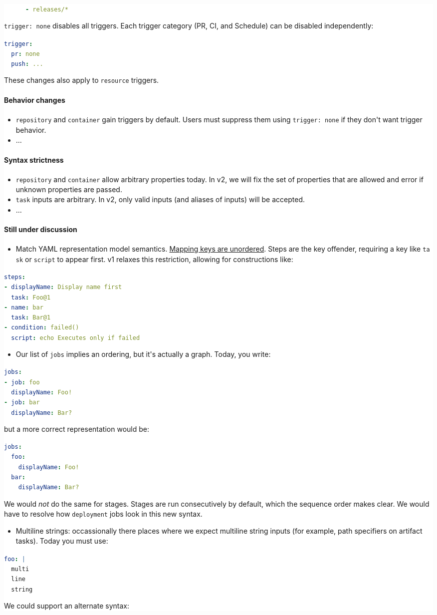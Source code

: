 ```yaml
      - releases/*
```

`trigger: none` disables all triggers.
Each trigger category (PR, CI, and Schedule) can be disabled independently:
```yaml
trigger:
  pr: none
  push: ...
```

These changes also apply to `resource` triggers.

#### Behavior changes
* `repository` and `container` gain triggers by default. Users must suppress them using `trigger: none` if they don't want trigger behavior.
* ...

#### Syntax strictness
* `repository` and `container` allow arbitrary properties today. In v2, we will fix the set of properties that are allowed and error if unknown properties are passed.
* `task` inputs are arbitrary. In v2, only valid inputs (and aliases of inputs) will be accepted.
* ...

#### Still under discussion
* Match YAML representation model semantics. [Mapping keys are unordered](https://yaml.org/spec/1.1/#id863110). Steps are the key offender, requiring a key like `task` or `script` to appear first. v1 relaxes this restriction, allowing for constructions like:
```yaml
steps:
- displayName: Display name first
  task: Foo@1
- name: bar
  task: Bar@1
- condition: failed()
  script: echo Executes only if failed
```
* Our list of `jobs` implies an ordering, but it's actually a graph. Today, you write:
```yaml
jobs:
- job: foo
  displayName: Foo!
- job: bar
  displayName: Bar?
```
but a more correct representation would be:
```yaml
jobs:
  foo:
    displayName: Foo!
  bar:
    displayName: Bar?
```
We would _not_ do the same for stages.
Stages are run consecutively by default, which the sequence order makes clear.
We would have to resolve how `deployment` jobs look in this new syntax.
* Multiline strings: occassionally there places where we expect multiline string inputs (for example, path specifiers on artifact tasks). Today you must use:
```yaml
foo: |
  multi
  line
  string
```
We could support an alternate syntax:
```yaml
```